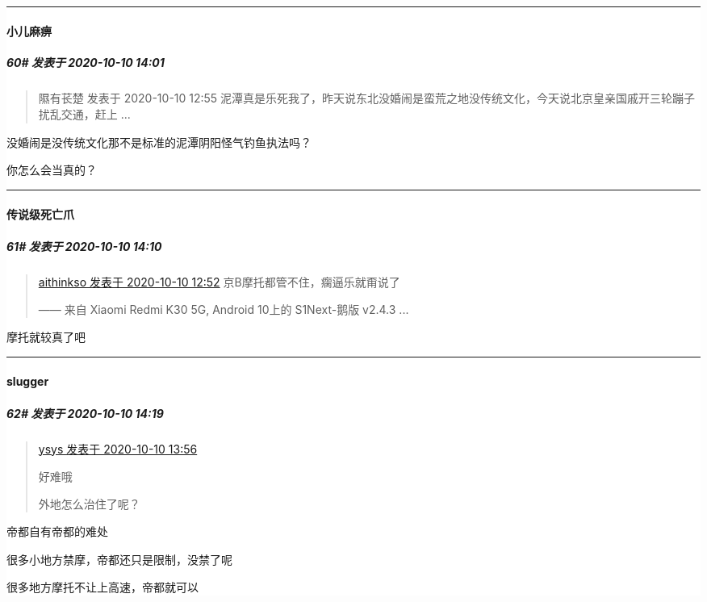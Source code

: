 




-----

####  小儿麻痹  
##### 60#       发表于 2020-10-10 14:01



<blockquote>隰有苌楚 发表于 2020-10-10 12:55
泥潭真是乐死我了，昨天说东北没婚闹是蛮荒之地没传统文化，今天说北京皇亲国戚开三轮蹦子扰乱交通，赶上 ...</blockquote>
没婚闹是没传统文化那不是标准的泥潭阴阳怪气钓鱼执法吗？


你怎么会当真的？







-----

####  传说级死亡爪  
##### 61#       发表于 2020-10-10 14:10



<blockquote><a href="httphttps://bbs.saraba1st.com/2b/forum.php?mod=redirect&amp;goto=findpost&amp;pid=49008322&amp;ptid=1964316" target="_blank">aithinkso 发表于 2020-10-10 12:52</a>
京B摩托都管不住，瘸逼乐就甭说了

—— 来自 Xiaomi Redmi K30 5G, Android 10上的 S1Next-鹅版 v2.4.3 ...</blockquote>
摩托就较真了吧







-----

####  slugger  
##### 62#       发表于 2020-10-10 14:19



<blockquote><a href="httphttps://bbs.saraba1st.com/2b/forum.php?mod=redirect&amp;goto=findpost&amp;pid=49008923&amp;ptid=1964316" target="_blank">ysys 发表于 2020-10-10 13:56</a>

好难哦


外地怎么治住了呢？</blockquote>
帝都自有帝都的难处


很多小地方禁摩，帝都还只是限制，没禁了呢


很多地方摩托不让上高速，帝都就可以
